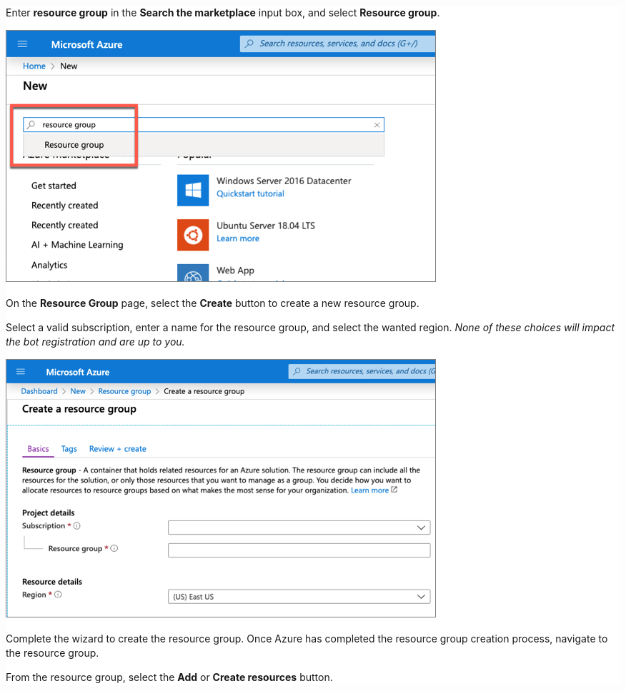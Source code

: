 Enter **resource group** in the **Search the marketplace** input box, and select **Resource group**.

![Screenshot of creating a resource group - search for 'resource group'](../../Linked_Image_Files/04-05-07-azure-portal-02.png)

On the **Resource Group** page, select the **Create** button to create a new resource group.

Select a valid subscription, enter a name for the resource group, and select the wanted region. *None of these choices will impact the bot registration and are up to you.*

![Screenshot of creating a resource group](../../Linked_Image_Files/04-05-07-azure-portal-03.png)

Complete the wizard to create the resource group. Once Azure has completed the resource group creation process, navigate to the resource group.

From the resource group, select the **Add** or **Create resources** button.
